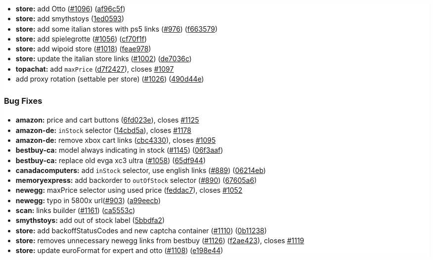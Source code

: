 * **store:** add Otto ([#1096](https://www.github.com/jef/streetmerchant/issues/1096)) ([af96c5f](https://www.github.com/jef/streetmerchant/commit/af96c5f2e808af7496f3c3299e4cf173105de48b))
* **store:** add smythstoys ([1ed0593](https://www.github.com/jef/streetmerchant/commit/1ed05937676c3b6961fcbbb1f3aa80afc3411ac3))
* **store:** add some italian stores with ps5 links ([#976](https://www.github.com/jef/streetmerchant/issues/976)) ([f663579](https://www.github.com/jef/streetmerchant/commit/f663579f3d744a5270878975407ad30b31ee0c0a))
* **store:** add spielegrotte ([#1056](https://www.github.com/jef/streetmerchant/issues/1056)) ([cf70f1f](https://www.github.com/jef/streetmerchant/commit/cf70f1ff4f942922bfa52adcd5b905e0b39c812a))
* **store:** add wipoid store ([#1018](https://www.github.com/jef/streetmerchant/issues/1018)) ([feae978](https://www.github.com/jef/streetmerchant/commit/feae978de9e90b96f542d2e53807144d82e380a4))
* **store:** update the italian store links ([#1002](https://www.github.com/jef/streetmerchant/issues/1002)) ([de7036c](https://www.github.com/jef/streetmerchant/commit/de7036c7cc6dd7e436ad1d31b988d9d56ad31f76))
* **topachat:** add `maxPrice` ([d7f2427](https://www.github.com/jef/streetmerchant/commit/d7f242780ef1a0a06d5b65ccfc0999e36a87d49d)), closes [#1097](https://www.github.com/jef/streetmerchant/issues/1097)
* add proxy rotation (settable per store) ([#1026](https://www.github.com/jef/streetmerchant/issues/1026)) ([490d44e](https://www.github.com/jef/streetmerchant/commit/490d44e1fdfdf91db7344dd3050ba8fd8d069631))


### Bug Fixes

* **amazon:** price and cart buttons ([6fd023e](https://www.github.com/jef/streetmerchant/commit/6fd023e81e0c54e8fb53b45817b63cb49b8a37ce)), closes [#1125](https://www.github.com/jef/streetmerchant/issues/1125)
* **amazon-de:** `inStock` selector ([14cbd5a](https://www.github.com/jef/streetmerchant/commit/14cbd5a05b6f9c3a3ebbc5978156ff2b090efd32)), closes [#1178](https://www.github.com/jef/streetmerchant/issues/1178)
* **amazon-de:** remove xbox cart links ([cbc4330](https://www.github.com/jef/streetmerchant/commit/cbc43304bf49863000f422fbff4ed200ea610914)), closes [#1095](https://www.github.com/jef/streetmerchant/issues/1095)
* **bestbuy-ca:** model always indicating in stock ([#1145](https://www.github.com/jef/streetmerchant/issues/1145)) ([06f3aaf](https://www.github.com/jef/streetmerchant/commit/06f3aafae6ec460c6227a92e6105639be71fc9b3))
* **bestbuy-ca:** replace old evga xc3 ultra ([#1058](https://www.github.com/jef/streetmerchant/issues/1058)) ([65df944](https://www.github.com/jef/streetmerchant/commit/65df9449730bce2acb82f5edac25a91bdddd94db))
* **canadacomputers:** add `inStock` selector, use english links ([#889](https://www.github.com/jef/streetmerchant/issues/889)) ([06214eb](https://www.github.com/jef/streetmerchant/commit/06214eb4a8a5c2d8a180e8dcf846f828d5cce2ed))
* **memoryexpress:** add backorder to `outOfStock` selector ([#890](https://www.github.com/jef/streetmerchant/issues/890)) ([67605a6](https://www.github.com/jef/streetmerchant/commit/67605a6e280af35f210c536bc03571a84ea1a7e9))
* **newegg:** maxPrice selector using used price ([feddac7](https://www.github.com/jef/streetmerchant/commit/feddac76d3824e947b0a96524cd940e6b45ffe70)), closes [#1052](https://www.github.com/jef/streetmerchant/issues/1052)
* **newegg:** typo in 5800x url([#903](https://www.github.com/jef/streetmerchant/issues/903)) ([a99eecb](https://www.github.com/jef/streetmerchant/commit/a99eecb4613bc136e65afe4e5e8788316beae39e))
* **scan:** links builder ([#1161](https://www.github.com/jef/streetmerchant/issues/1161)) ([ca5553c](https://www.github.com/jef/streetmerchant/commit/ca5553cb2044c00857412a2af009e5e7f2c1aabf))
* **smythstoys:** add out of stock label ([5bbdfa2](https://www.github.com/jef/streetmerchant/commit/5bbdfa2abc23c2e1fb1c606227754a1701cab194))
* **store:** add backoffStatusCodes and new captcha container ([#1110](https://www.github.com/jef/streetmerchant/issues/1110)) ([0b11238](https://www.github.com/jef/streetmerchant/commit/0b11238370040e9cd31e793e9a782ad384c22abf))
* **store:** removes unnecessary newegg links from bestbuy ([#1126](https://www.github.com/jef/streetmerchant/issues/1126)) ([f2ae423](https://www.github.com/jef/streetmerchant/commit/f2ae423fa83d1671a98b9cf3733e587d33727a59)), closes [#1119](https://www.github.com/jef/streetmerchant/issues/1119)
* **store:** update euroFormat for expert and otto ([#1108](https://www.github.com/jef/streetmerchant/issues/1108)) ([e198e44](https://www.github.com/jef/streetmerchant/commit/e198e44613cda27c0e67dc7e42ca514e66e9cf48))